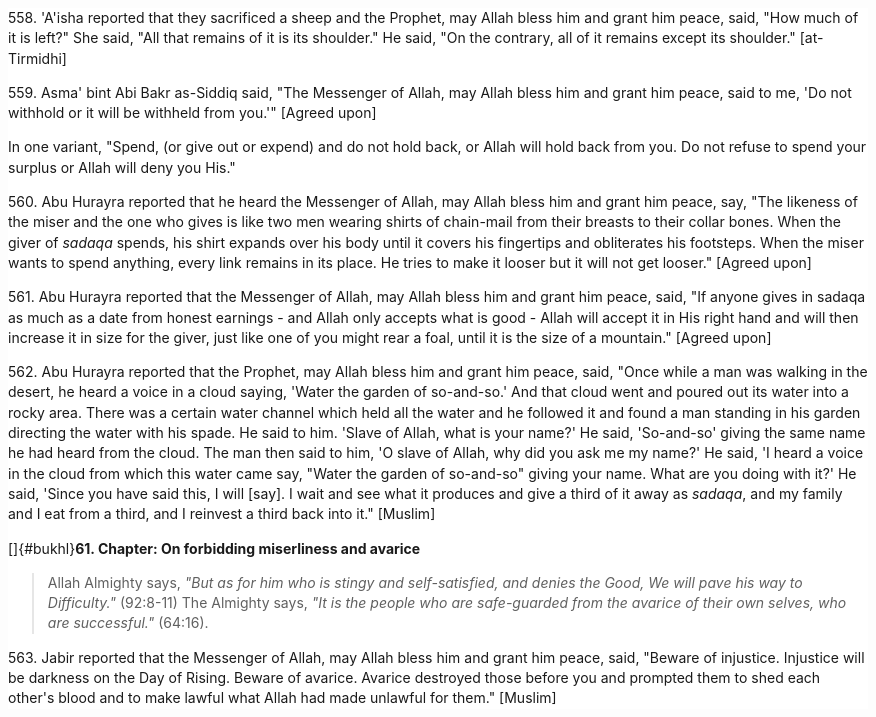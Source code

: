 558\. \'A\'isha reported that they sacrificed a sheep and the Prophet,
may Allah bless him and grant him peace, said, \"How much of it is
left?\" She said, \"All that remains of it is its shoulder.\" He said,
\"On the contrary, all of it remains except its shoulder.\"
\[at-Tirmidhi\]

559\. Asma\' bint Abi Bakr as-Siddiq said, \"The Messenger of Allah, may
Allah bless him and grant him peace, said to me, \'Do not withhold or it
will be withheld from you.\'\" \[Agreed upon\]

In one variant, \"Spend, (or give out or expend) and do not hold back,
or Allah will hold back from you. Do not refuse to spend your surplus or
Allah will deny you His.\"

560\. Abu Hurayra reported that he heard the Messenger of Allah, may
Allah bless him and grant him peace, say, \"The likeness of the miser
and the one who gives is like two men wearing shirts of chain-mail from
their breasts to their collar bones. When the giver of *sadaqa* spends,
his shirt expands over his body until it covers his fingertips and
obliterates his footsteps. When the miser wants to spend anything, every
link remains in its place. He tries to make it looser but it will not
get looser.\" \[Agreed upon\]

561\. Abu Hurayra reported that the Messenger of Allah, may Allah bless
him and grant him peace, said, \"If anyone gives in sadaqa as much as a
date from honest earnings - and Allah only accepts what is good - Allah
will accept it in His right hand and will then increase it in size for
the giver, just like one of you might rear a foal, until it is the size
of a mountain.\" \[Agreed upon\]

562\. Abu Hurayra reported that the Prophet, may Allah bless him and
grant him peace, said, \"Once while a man was walking in the desert, he
heard a voice in a cloud saying, \'Water the garden of so-and-so.\' And
that cloud went and poured out its water into a rocky area. There was a
certain water channel which held all the water and he followed it and
found a man standing in his garden directing the water with his spade.
He said to him. \'Slave of Allah, what is your name?\' He said,
\'So-and-so\' giving the same name he had heard from the cloud. The man
then said to him, \'O slave of Allah, why did you ask me my name?\' He
said, \'I heard a voice in the cloud from which this water came say,
\"Water the garden of so-and-so\" giving your name. What are you doing
with it?\' He said, \'Since you have said this, I will \[say\]. I wait
and see what it produces and give a third of it away as *sadaqa*, and my
family and I eat from a third, and I reinvest a third back into it.\"
\[Muslim\]

[]{#bukhl}**61. Chapter: On forbidding miserliness and avarice**

> Allah Almighty says, *\"But as for him who is stingy and
> self-satisfied, and denies the Good, We will pave his way to
> Difficulty.\"* (92:8-11) The Almighty says, *\"It is the people who
> are safe-guarded from the avarice of their own selves, who are
> successful.\"* (64:16).

563\. Jabir reported that the Messenger of Allah, may Allah bless him
and grant him peace, said, \"Beware of injustice. Injustice will be
darkness on the Day of Rising. Beware of avarice. Avarice destroyed
those before you and prompted them to shed each other\'s blood and to
make lawful what Allah had made unlawful for them.\" \[Muslim\]
